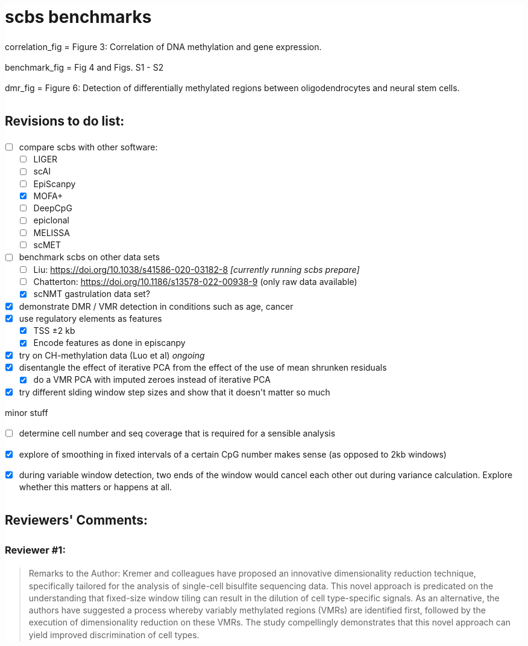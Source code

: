 # scbs benchmarks

correlation_fig = Figure 3: Correlation of DNA methylation and gene expression.

benchmark_fig = Fig 4 and Figs. S1 - S2

dmr_fig = Figure 6: Detection of differentially methylated regions between oligodendrocytes and neural stem cells.

## Revisions to do list:
- [ ] compare scbs with other software:
  - [ ] LIGER
  - [ ] scAI
  - [ ] EpiScanpy
  - [x] MOFA+
  - [ ] DeepCpG
  - [ ] epiclonal
  - [ ] MELISSA
  - [ ] scMET
- [ ] benchmark scbs on other data sets
  - [ ] Liu: https://doi.org/10.1038/s41586-020-03182-8 *[currently running scbs prepare]*
  - [ ] Chatterton: https://doi.org/10.1186/s13578-022-00938-9 (only raw data available)
  - [x] scNMT gastrulation data set?
- [x] demonstrate DMR / VMR detection in conditions such as age, cancer
- [x] use regulatory elements as features
  - [x] TSS ±2 kb
  - [x] Encode features as done in episcanpy
- [x] try on CH-methylation data (Luo et al) *ongoing*
- [x] disentangle the effect of iterative PCA from the effect of the use of mean shrunken residuals
  - [x] do a VMR PCA with imputed zeroes instead of iterative PCA
- [x] try different slding window step sizes and show that it doesn't matter so much
  
minor stuff
- [ ] determine cell number and seq coverage that is required for a sensible analysis
- [x] explore of smoothing in fixed intervals of a certain CpG number makes sense (as opposed to 2kb windows)
- [x] during variable window detection, two ends of the window would cancel each other out during variance calculation. Explore whether this matters or happens at all.




## Reviewers' Comments:

### Reviewer #1:
> Remarks to the Author:
> Kremer and colleagues have proposed an innovative dimensionality
> reduction technique, specifically tailored for the analysis of
> single-cell bisulfite sequencing data. This novel approach is predicated
> on the understanding that fixed-size window tiling can result in the
> dilution of cell type-specific signals. As an alternative, the authors
> have suggested a process whereby variably methylated regions (VMRs) are
> identified first, followed by the execution of dimensionality reduction
> on these VMRs. The study compellingly demonstrates that this novel
> approach can yield improved discrimination of cell types.
